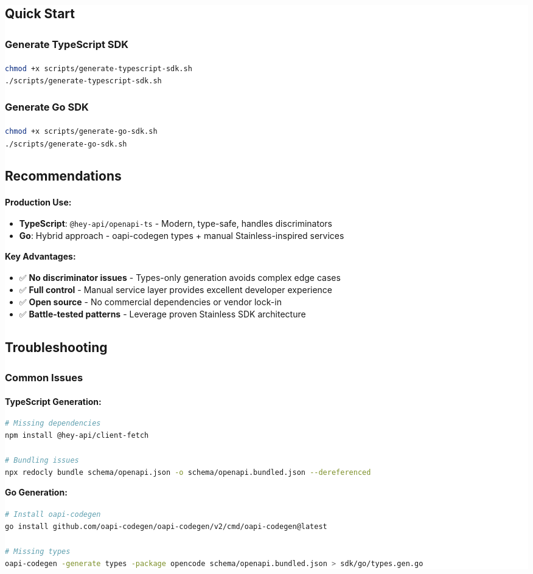 ## Quick Start

### Generate TypeScript SDK

```bash
chmod +x scripts/generate-typescript-sdk.sh
./scripts/generate-typescript-sdk.sh
```

### Generate Go SDK

```bash
chmod +x scripts/generate-go-sdk.sh
./scripts/generate-go-sdk.sh
```

## Recommendations

**Production Use:**

- **TypeScript**: `@hey-api/openapi-ts` - Modern, type-safe, handles discriminators
- **Go**: Hybrid approach - oapi-codegen types + manual Stainless-inspired services

**Key Advantages:**

- ✅ **No discriminator issues** - Types-only generation avoids complex edge cases
- ✅ **Full control** - Manual service layer provides excellent developer experience
- ✅ **Open source** - No commercial dependencies or vendor lock-in
- ✅ **Battle-tested patterns** - Leverage proven Stainless SDK architecture

## Troubleshooting

### Common Issues

**TypeScript Generation:**

```bash
# Missing dependencies
npm install @hey-api/client-fetch

# Bundling issues
npx redocly bundle schema/openapi.json -o schema/openapi.bundled.json --dereferenced
```

**Go Generation:**

```bash
# Install oapi-codegen
go install github.com/oapi-codegen/oapi-codegen/v2/cmd/oapi-codegen@latest

# Missing types
oapi-codegen -generate types -package opencode schema/openapi.bundled.json > sdk/go/types.gen.go
```
